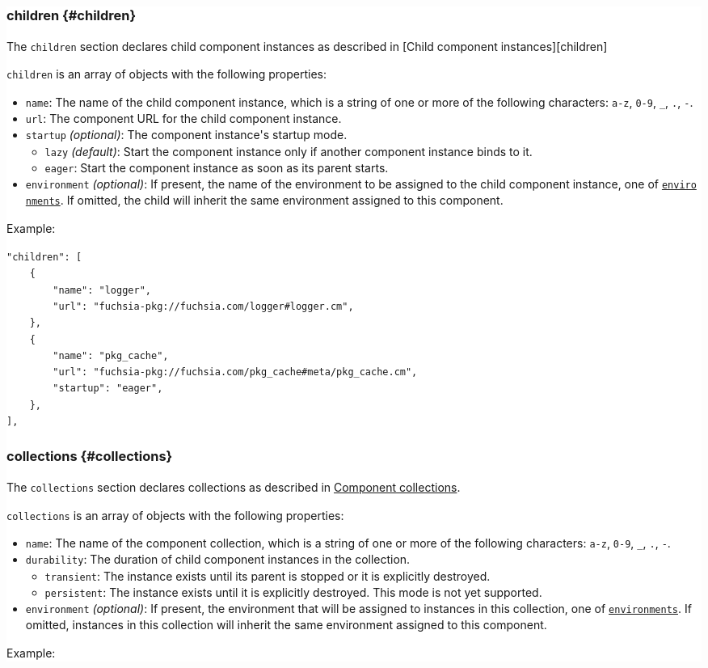 ### children {#children}

The `children` section declares child component instances as described in [Child
component instances][children]

`children` is an array of objects with the following properties:

-   `name`: The name of the child component instance, which is a string of one
    or more of the following characters: `a-z`, `0-9`, `_`, `.`, `-`.
-   `url`: The component URL for the child component instance.
-   `startup` _(optional)_: The component instance's startup mode.
    -   `lazy` _(default)_: Start the component instance only if another
        component instance binds to it.
    -   `eager`: Start the component instance as soon as its parent starts.
-   `environment` _(optional)_: If present, the name of the environment to be
    assigned to the child component instance, one of
    [`environments`](#environment). If omitted, the child will inherit the same
    environment assigned to this component.

Example:

```
"children": [
    {
        "name": "logger",
        "url": "fuchsia-pkg://fuchsia.com/logger#logger.cm",
    },
    {
        "name": "pkg_cache",
        "url": "fuchsia-pkg://fuchsia.com/pkg_cache#meta/pkg_cache.cm",
        "startup": "eager",
    },
],
```

### collections {#collections}

The `collections` section declares collections as described in
[Component collections][doc-collections].

`collections` is an array of objects with the following properties:

-   `name`: The name of the component collection, which is a string of one or
    more of the following characters: `a-z`, `0-9`, `_`, `.`, `-`.
-   `durability`: The duration of child component instances in the collection.
    -   `transient`: The instance exists until its parent is stopped or it is
        explicitly destroyed.
    -   `persistent`: The instance exists until it is explicitly destroyed. This
        mode is not yet supported.
-   `environment` _(optional)_: If present, the environment that will be
    assigned to instances in this collection, one of
    [`environments`](#environment). If omitted, instances in this collection
    will inherit the same environment assigned to this component.

Example:


[doc-children]: realms.md#child-component-instances
[doc-collections]: realms.md#component-collections
[doc-environments]: environments.md
[doc-glossary-appmgr]: /docs/glossary.md#appmgr
[doc-glossary-hub]: /docs/glossary.md#hub
[doc-legacy-manifest]: /docs/concepts/storage/component_manifest.md
[doc-module-facets]: /docs/concepts/modular/module_facet.md
[doc-outgoing-directory]: /docs/concepts/system/abi/system.md#outgoing_directory
[doc-package-url]: /docs/concepts/packages/package_url.md
[doc-packages]: /docs/concepts/packages/package.md
[doc-realm-definitions]: realms.md#definitions
[doc-static-children]: realms.md#static-children
[examples-routing]: /examples/components/routing
[fidl-component-decl]: /sdk/fidl/fuchsia.sys2/decls/component_decl.fidl
[fidl-io2-rights]: /sdk/fidl/fuchsia.io2/rights-abilities.fidl
[fidl-realm]: /sdk/fidl/fuchsia.sys2/realm.fidl
[src-cmc]: /src/sys/cmc